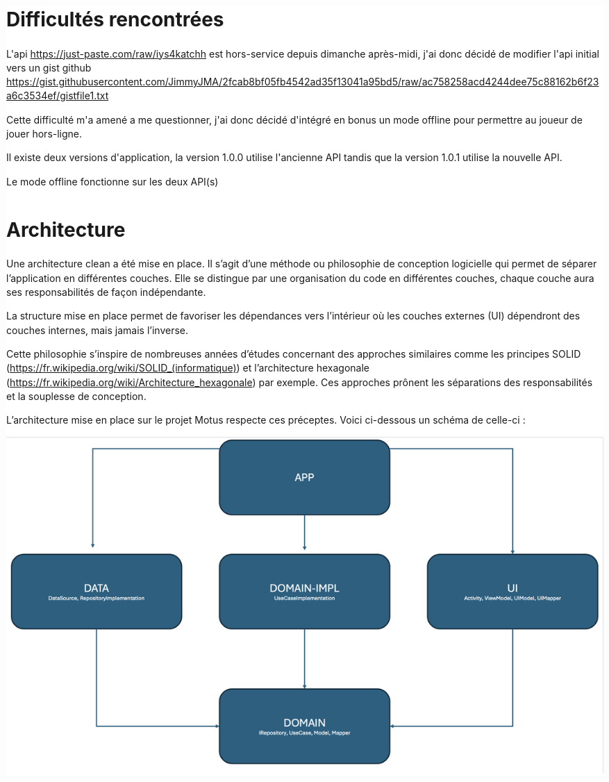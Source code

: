 # Difficultés rencontrées

L'api https://just-paste.com/raw/iys4katchh est hors-service depuis dimanche après-midi, j'ai donc décidé de modifier l'api initial vers un gist github https://gist.githubusercontent.com/JimmyJMA/2fcab8bf05fb4542ad35f13041a95bd5/raw/ac758258acd4244dee75c88162b6f23a6c3534ef/gistfile1.txt

Cette difficulté m'a amené a me questionner, j'ai donc décidé d'intégré en bonus un mode offline pour permettre au joueur de jouer hors-ligne.

Il existe deux versions d'application, la version 1.0.0 utilise l'ancienne API tandis que la version 1.0.1 utilise la nouvelle API.

Le mode offline fonctionne sur les deux API(s)

# Architecture

Une architecture clean a été mise en place. Il s’agit d’une méthode ou philosophie de conception logicielle qui permet de séparer l’application en différentes couches. Elle se distingue par une organisation du code en différentes couches, chaque couche aura ses responsabilités de façon indépendante.

La structure mise en place permet de favoriser les dépendances vers l’intérieur où les couches externes (UI) dépendront des couches internes, mais jamais l’inverse.

Cette philosophie s’inspire de nombreuses années d’études concernant des approches similaires comme les principes SOLID (https://fr.wikipedia.org/wiki/SOLID_(informatique)) et l’architecture hexagonale (https://fr.wikipedia.org/wiki/Architecture_hexagonale)  par exemple. Ces approches prônent les séparations des responsabilités et la souplesse de conception.

L’architecture mise en place sur le projet Motus respecte ces préceptes. Voici ci-dessous un schéma de celle-ci : 

<p float="center">
  <img width="100%" height="100%" src="screenshots/screenshots_architecture.png" />
</p>
